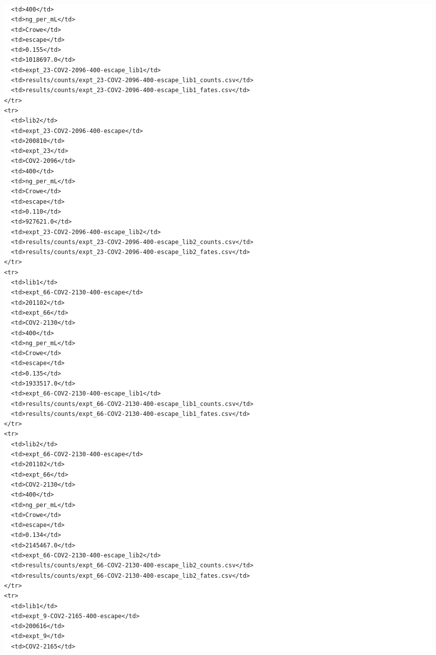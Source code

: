       <td>400</td>
      <td>ng_per_mL</td>
      <td>Crowe</td>
      <td>escape</td>
      <td>0.155</td>
      <td>1018697.0</td>
      <td>expt_23-COV2-2096-400-escape_lib1</td>
      <td>results/counts/expt_23-COV2-2096-400-escape_lib1_counts.csv</td>
      <td>results/counts/expt_23-COV2-2096-400-escape_lib1_fates.csv</td>
    </tr>
    <tr>
      <td>lib2</td>
      <td>expt_23-COV2-2096-400-escape</td>
      <td>200810</td>
      <td>expt_23</td>
      <td>COV2-2096</td>
      <td>400</td>
      <td>ng_per_mL</td>
      <td>Crowe</td>
      <td>escape</td>
      <td>0.110</td>
      <td>927621.0</td>
      <td>expt_23-COV2-2096-400-escape_lib2</td>
      <td>results/counts/expt_23-COV2-2096-400-escape_lib2_counts.csv</td>
      <td>results/counts/expt_23-COV2-2096-400-escape_lib2_fates.csv</td>
    </tr>
    <tr>
      <td>lib1</td>
      <td>expt_66-COV2-2130-400-escape</td>
      <td>201102</td>
      <td>expt_66</td>
      <td>COV2-2130</td>
      <td>400</td>
      <td>ng_per_mL</td>
      <td>Crowe</td>
      <td>escape</td>
      <td>0.135</td>
      <td>1933517.0</td>
      <td>expt_66-COV2-2130-400-escape_lib1</td>
      <td>results/counts/expt_66-COV2-2130-400-escape_lib1_counts.csv</td>
      <td>results/counts/expt_66-COV2-2130-400-escape_lib1_fates.csv</td>
    </tr>
    <tr>
      <td>lib2</td>
      <td>expt_66-COV2-2130-400-escape</td>
      <td>201102</td>
      <td>expt_66</td>
      <td>COV2-2130</td>
      <td>400</td>
      <td>ng_per_mL</td>
      <td>Crowe</td>
      <td>escape</td>
      <td>0.134</td>
      <td>2145467.0</td>
      <td>expt_66-COV2-2130-400-escape_lib2</td>
      <td>results/counts/expt_66-COV2-2130-400-escape_lib2_counts.csv</td>
      <td>results/counts/expt_66-COV2-2130-400-escape_lib2_fates.csv</td>
    </tr>
    <tr>
      <td>lib1</td>
      <td>expt_9-COV2-2165-400-escape</td>
      <td>200616</td>
      <td>expt_9</td>
      <td>COV2-2165</td>